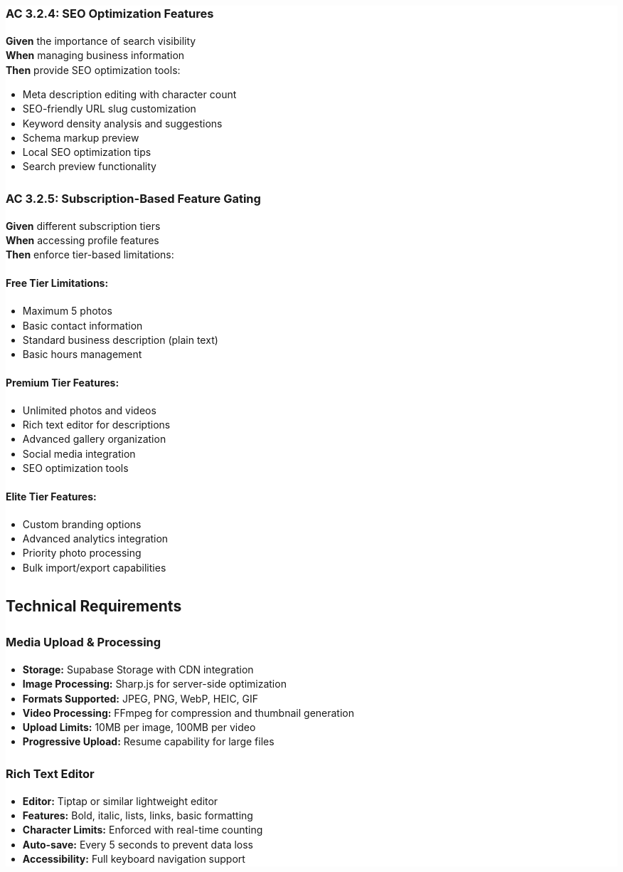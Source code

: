 ### AC 3.2.4: SEO Optimization Features
**Given** the importance of search visibility  
**When** managing business information  
**Then** provide SEO optimization tools:
- Meta description editing with character count
- SEO-friendly URL slug customization
- Keyword density analysis and suggestions
- Schema markup preview
- Local SEO optimization tips
- Search preview functionality

### AC 3.2.5: Subscription-Based Feature Gating
**Given** different subscription tiers  
**When** accessing profile features  
**Then** enforce tier-based limitations:

#### Free Tier Limitations:
- Maximum 5 photos
- Basic contact information
- Standard business description (plain text)
- Basic hours management

#### Premium Tier Features:
- Unlimited photos and videos
- Rich text editor for descriptions
- Advanced gallery organization
- Social media integration
- SEO optimization tools

#### Elite Tier Features:
- Custom branding options
- Advanced analytics integration
- Priority photo processing
- Bulk import/export capabilities

## Technical Requirements

### Media Upload & Processing
- **Storage:** Supabase Storage with CDN integration
- **Image Processing:** Sharp.js for server-side optimization
- **Formats Supported:** JPEG, PNG, WebP, HEIC, GIF
- **Video Processing:** FFmpeg for compression and thumbnail generation
- **Upload Limits:** 10MB per image, 100MB per video
- **Progressive Upload:** Resume capability for large files

### Rich Text Editor
- **Editor:** Tiptap or similar lightweight editor
- **Features:** Bold, italic, lists, links, basic formatting
- **Character Limits:** Enforced with real-time counting
- **Auto-save:** Every 5 seconds to prevent data loss
- **Accessibility:** Full keyboard navigation support
